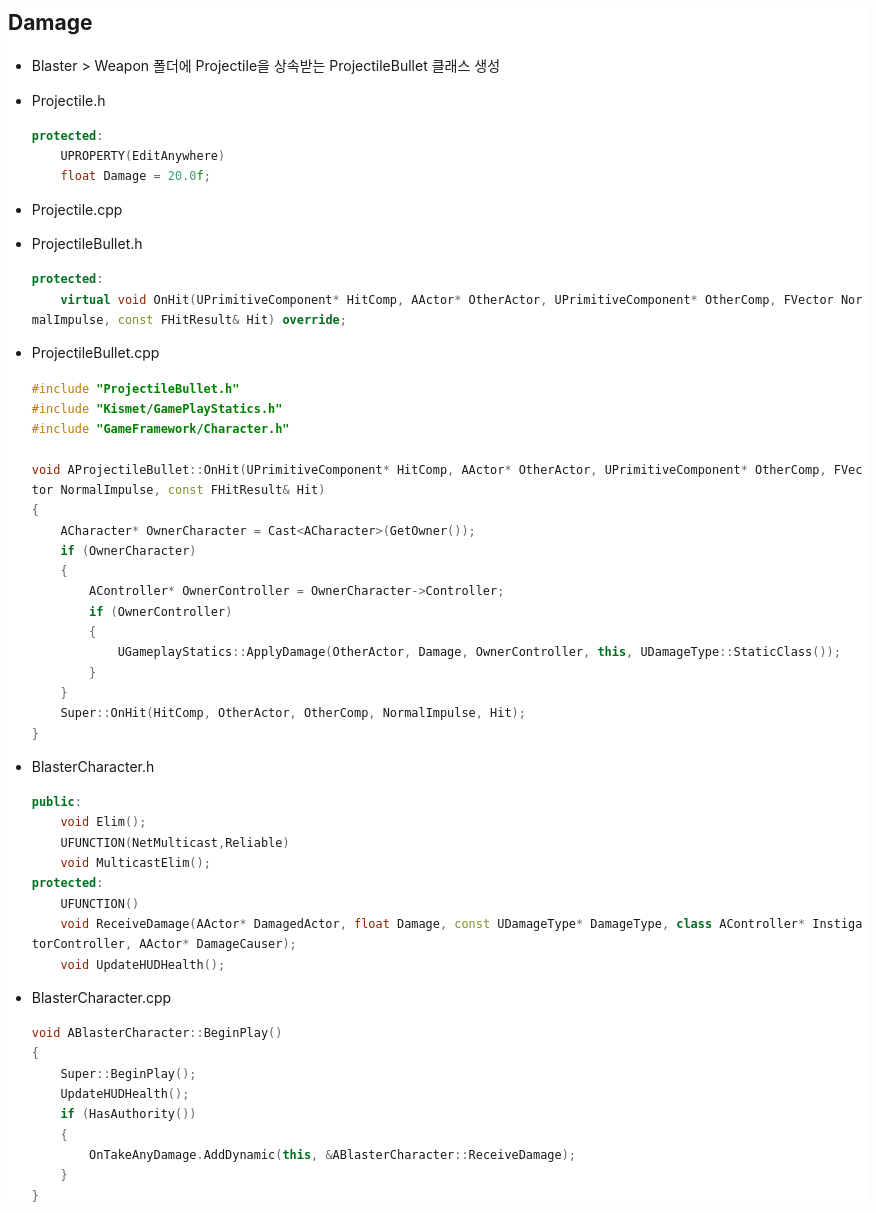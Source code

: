 ## Damage
- Blaster > Weapon 폴더에 Projectile을 상속받는 ProjectileBullet 클래스 생성

- Projectile.h
    ``` C++
    protected:
        UPROPERTY(EditAnywhere)
	    float Damage = 20.0f;
    ```
- Projectile.cpp
    ``` C++
    
    ```
- ProjectileBullet.h
    ``` C++
    protected:
        virtual void OnHit(UPrimitiveComponent* HitComp, AActor* OtherActor, UPrimitiveComponent* OtherComp, FVector NormalImpulse, const FHitResult& Hit) override;
    ```
- ProjectileBullet.cpp
    ``` C++
    #include "ProjectileBullet.h"
    #include "Kismet/GamePlayStatics.h"
    #include "GameFramework/Character.h"

    void AProjectileBullet::OnHit(UPrimitiveComponent* HitComp, AActor* OtherActor, UPrimitiveComponent* OtherComp, FVector NormalImpulse, const FHitResult& Hit)
    {
        ACharacter* OwnerCharacter = Cast<ACharacter>(GetOwner());
        if (OwnerCharacter)
        {
            AController* OwnerController = OwnerCharacter->Controller;
            if (OwnerController)
            {
                UGameplayStatics::ApplyDamage(OtherActor, Damage, OwnerController, this, UDamageType::StaticClass());
            }
        }
        Super::OnHit(HitComp, OtherActor, OtherComp, NormalImpulse, Hit);
    }
    ```
- BlasterCharacter.h
    ``` C++
    public:
	    void Elim();
        UFUNCTION(NetMulticast,Reliable)
        void MulticastElim();
    protected:
	    UFUNCTION()
        void ReceiveDamage(AActor* DamagedActor, float Damage, const UDamageType* DamageType, class AController* InstigatorController, AActor* DamageCauser);
	    void UpdateHUDHealth();
    ```
- BlasterCharacter.cpp
    ``` C++
    void ABlasterCharacter::BeginPlay()
    {
        Super::BeginPlay();
        UpdateHUDHealth();
        if (HasAuthority())
        {
            OnTakeAnyDamage.AddDynamic(this, &ABlasterCharacter::ReceiveDamage);
        }
    }